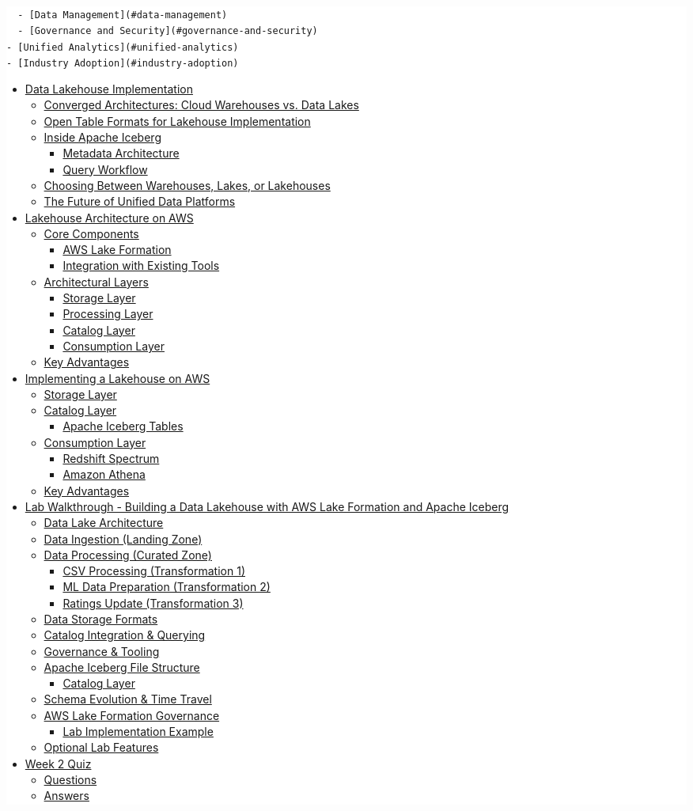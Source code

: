       - [Data Management](#data-management)
      - [Governance and Security](#governance-and-security)
    - [Unified Analytics](#unified-analytics)
    - [Industry Adoption](#industry-adoption)
  - [Data Lakehouse Implementation](#data-lakehouse-implementation)
    - [Converged Architectures: Cloud Warehouses vs. Data Lakes](#converged-architectures-cloud-warehouses-vs-data-lakes)
    - [Open Table Formats for Lakehouse Implementation](#open-table-formats-for-lakehouse-implementation)
    - [Inside Apache Iceberg](#inside-apache-iceberg)
      - [Metadata Architecture](#metadata-architecture)
      - [Query Workflow](#query-workflow)
    - [Choosing Between Warehouses, Lakes, or Lakehouses](#choosing-between-warehouses-lakes-or-lakehouses)
    - [The Future of Unified Data Platforms](#the-future-of-unified-data-platforms)
  - [Lakehouse Architecture on AWS](#lakehouse-architecture-on-aws)
    - [Core Components](#core-components-2)
      - [AWS Lake Formation](#aws-lake-formation)
      - [Integration with Existing Tools](#integration-with-existing-tools)
    - [Architectural Layers](#architectural-layers)
      - [Storage Layer](#storage-layer)
      - [Processing Layer](#processing-layer)
      - [Catalog Layer](#catalog-layer)
      - [Consumption Layer](#consumption-layer)
    - [Key Advantages](#key-advantages)
  - [Implementing a Lakehouse on AWS](#implementing-a-lakehouse-on-aws)
    - [Storage Layer](#storage-layer-1)
    - [Catalog Layer](#catalog-layer-1)
      - [Apache Iceberg Tables](#apache-iceberg-tables)
    - [Consumption Layer](#consumption-layer-1)
      - [Redshift Spectrum](#redshift-spectrum)
      - [Amazon Athena](#amazon-athena)
    - [Key Advantages](#key-advantages-1)
  - [Lab Walkthrough - Building a Data Lakehouse with AWS Lake Formation and Apache Iceberg](#lab-walkthrough---building-a-data-lakehouse-with-aws-lake-formation-and-apache-iceberg)
    - [Data Lake Architecture](#data-lake-architecture)
    - [Data Ingestion (Landing Zone)](#data-ingestion-landing-zone)
    - [Data Processing (Curated Zone)](#data-processing-curated-zone)
      - [CSV Processing (Transformation 1)](#csv-processing-transformation-1)
      - [ML Data Preparation (Transformation 2)](#ml-data-preparation-transformation-2)
      - [Ratings Update (Transformation 3)](#ratings-update-transformation-3)
    - [Data Storage Formats](#data-storage-formats)
    - [Catalog Integration \& Querying](#catalog-integration--querying)
    - [Governance \& Tooling](#governance--tooling)
    - [Apache Iceberg File Structure](#apache-iceberg-file-structure)
      - [Catalog Layer](#catalog-layer-2)
    - [Schema Evolution \& Time Travel](#schema-evolution--time-travel)
    - [AWS Lake Formation Governance](#aws-lake-formation-governance)
      - [Lab Implementation Example](#lab-implementation-example)
    - [Optional Lab Features](#optional-lab-features)
- [Week 2 Quiz](#week-2-quiz)
  - [Questions](#questions)
  - [Answers](#answers)
